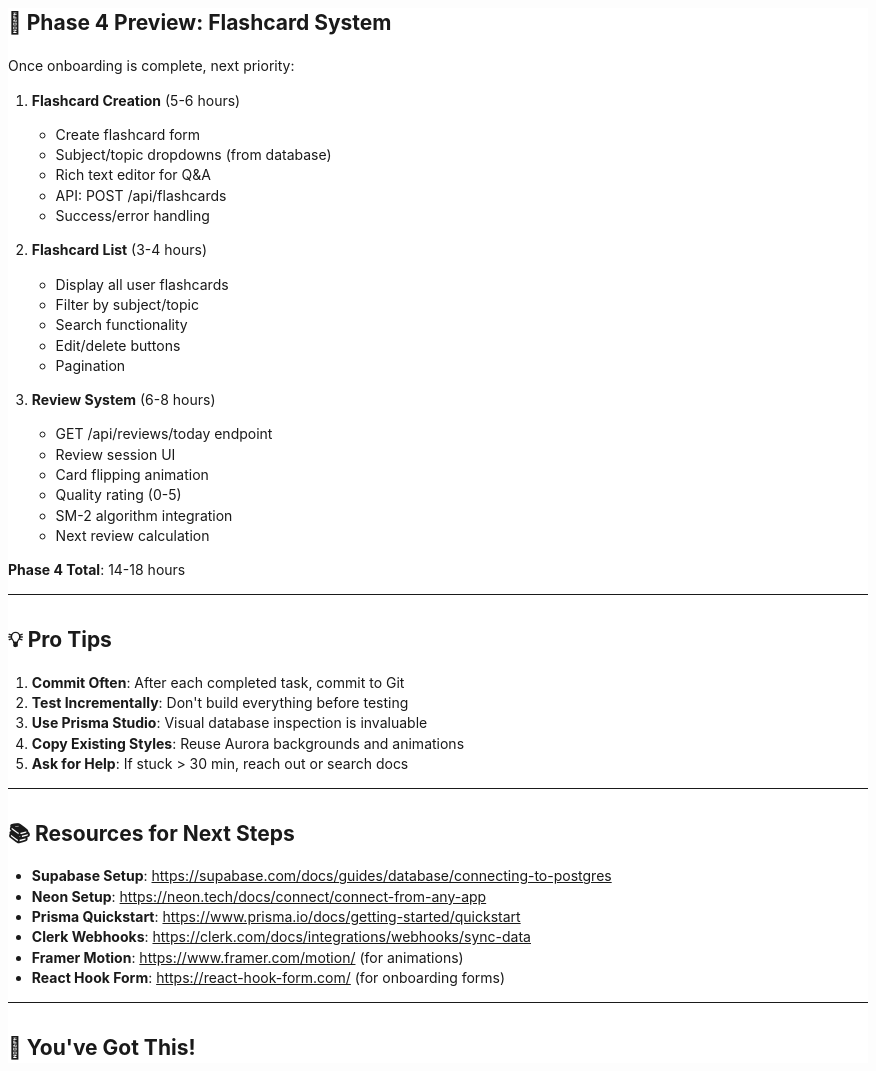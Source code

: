 
## 🚦 Phase 4 Preview: Flashcard System

Once onboarding is complete, next priority:

1. **Flashcard Creation** (5-6 hours)
   - Create flashcard form
   - Subject/topic dropdowns (from database)
   - Rich text editor for Q&A
   - API: POST /api/flashcards
   - Success/error handling

2. **Flashcard List** (3-4 hours)
   - Display all user flashcards
   - Filter by subject/topic
   - Search functionality
   - Edit/delete buttons
   - Pagination

3. **Review System** (6-8 hours)
   - GET /api/reviews/today endpoint
   - Review session UI
   - Card flipping animation
   - Quality rating (0-5)
   - SM-2 algorithm integration
   - Next review calculation

**Phase 4 Total**: 14-18 hours

---

## 💡 Pro Tips

1. **Commit Often**: After each completed task, commit to Git
2. **Test Incrementally**: Don't build everything before testing
3. **Use Prisma Studio**: Visual database inspection is invaluable
4. **Copy Existing Styles**: Reuse Aurora backgrounds and animations
5. **Ask for Help**: If stuck > 30 min, reach out or search docs

---

## 📚 Resources for Next Steps

- **Supabase Setup**: https://supabase.com/docs/guides/database/connecting-to-postgres
- **Neon Setup**: https://neon.tech/docs/connect/connect-from-any-app
- **Prisma Quickstart**: https://www.prisma.io/docs/getting-started/quickstart
- **Clerk Webhooks**: https://clerk.com/docs/integrations/webhooks/sync-data
- **Framer Motion**: https://www.framer.com/motion/ (for animations)
- **React Hook Form**: https://react-hook-form.com/ (for onboarding forms)

---

## 🎉 You've Got This!
